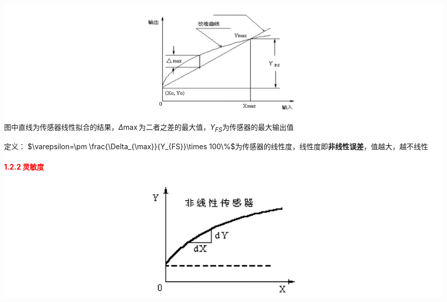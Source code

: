 <center><img src="Pictures/Biosensor_1.png" width="300"></center>

图中直线为传感器线性拟合的结果，$\Delta \max$为二者之差的最大值，$Y_{FS}$为传感器的最大输出值

定义：  $\varepsilon=\pm \frac{\Delta_{\max}}{Y_{FS}}\times 100\%$为传感器的线性度，线性度即**非线性误差**，值越大，越不线性



#### <font color=red>1.2.2 **灵敏度**</font>

<center><img src="Pictures/Biosensor_2.png" width="300"></center>
